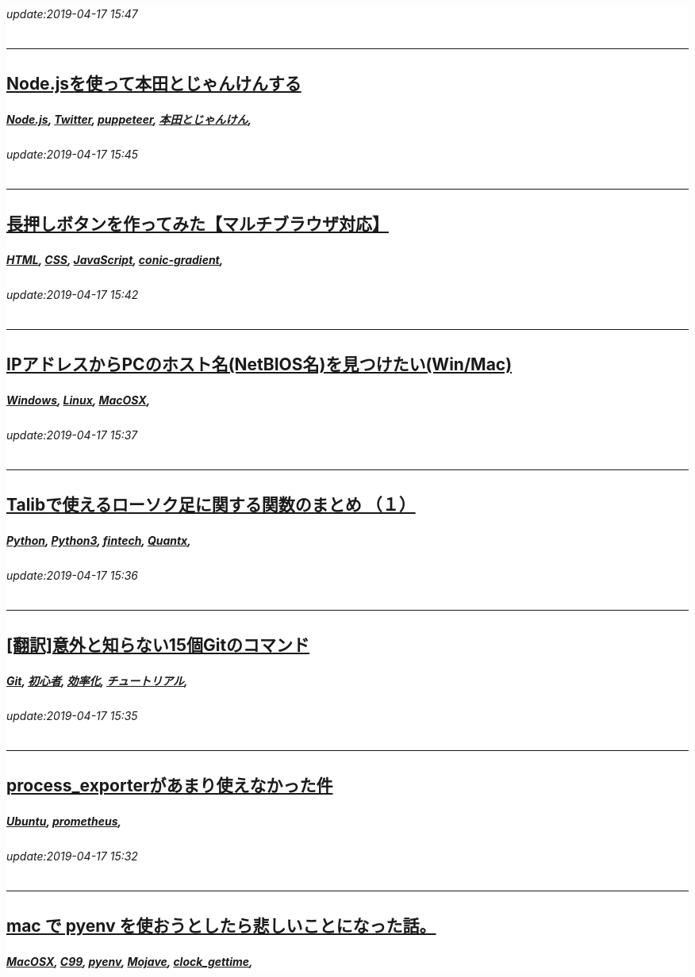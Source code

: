 ###### update:2019-04-17 15:47
---
## [Node.jsを使って本田とじゃんけんする](https://qiita.com/SugarShootingStar/items/7ac3d412b305f33c4eb7)
##### [Node.js](https://qiita.com/tags/Node.js), [Twitter](https://qiita.com/tags/Twitter), [puppeteer](https://qiita.com/tags/puppeteer), [本田とじゃんけん](https://qiita.com/tags/本田とじゃんけん), 
###### update:2019-04-17 15:45
---
## [長押しボタンを作ってみた【マルチブラウザ対応】](https://qiita.com/ta__ho/items/b0338a97e53856f220c0)
##### [HTML](https://qiita.com/tags/HTML), [CSS](https://qiita.com/tags/CSS), [JavaScript](https://qiita.com/tags/JavaScript), [conic-gradient](https://qiita.com/tags/conic-gradient), 
###### update:2019-04-17 15:42
---
## [IPアドレスからPCのホスト名(NetBIOS名)を見つけたい(Win/Mac)](https://qiita.com/hirohiro77/items/2c4657efa0c043539a78)
##### [Windows](https://qiita.com/tags/Windows), [Linux](https://qiita.com/tags/Linux), [MacOSX](https://qiita.com/tags/MacOSX), 
###### update:2019-04-17 15:37
---
## [Talibで使えるローソク足に関する関数のまとめ （１）](https://qiita.com/Mea/items/8db3162bc5313852b3aa)
##### [Python](https://qiita.com/tags/Python), [Python3](https://qiita.com/tags/Python3), [fintech](https://qiita.com/tags/fintech), [Quantx](https://qiita.com/tags/Quantx), 
###### update:2019-04-17 15:36
---
## [[翻訳]意外と知らない15個Gitのコマンド](https://qiita.com/jakushin/items/886c2c2cd2158ea9988b)
##### [Git](https://qiita.com/tags/Git), [初心者](https://qiita.com/tags/初心者), [効率化](https://qiita.com/tags/効率化), [チュートリアル](https://qiita.com/tags/チュートリアル), 
###### update:2019-04-17 15:35
---
## [process_exporterがあまり使えなかった件](https://qiita.com/kkentaro/items/c01b8cf332da893791bb)
##### [Ubuntu](https://qiita.com/tags/Ubuntu), [prometheus](https://qiita.com/tags/prometheus), 
###### update:2019-04-17 15:32
---
## [mac で pyenv を使おうとしたら悲しいことになった話。](https://qiita.com/ninjaninja/items/ab8b2b77b12659d2a7e5)
##### [MacOSX](https://qiita.com/tags/MacOSX), [C99](https://qiita.com/tags/C99), [pyenv](https://qiita.com/tags/pyenv), [Mojave](https://qiita.com/tags/Mojave), [clock_gettime](https://qiita.com/tags/clock_gettime), 